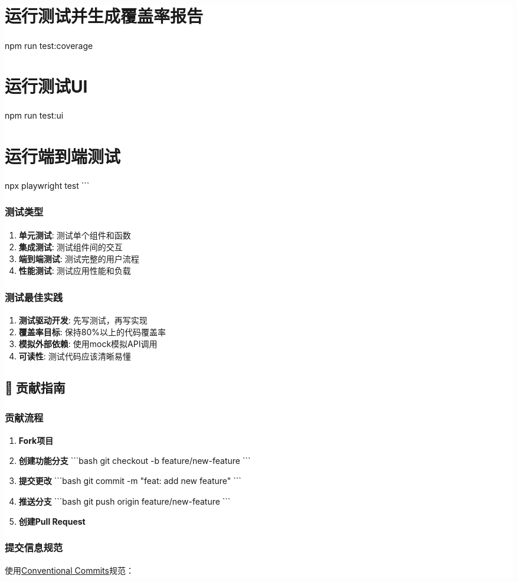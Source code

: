 # 运行测试并生成覆盖率报告
npm run test:coverage

# 运行测试UI
npm run test:ui

# 运行端到端测试
npx playwright test
\`\`\`

### 测试类型

1. **单元测试**: 测试单个组件和函数
2. **集成测试**: 测试组件间的交互
3. **端到端测试**: 测试完整的用户流程
4. **性能测试**: 测试应用性能和负载

### 测试最佳实践

1. **测试驱动开发**: 先写测试，再写实现
2. **覆盖率目标**: 保持80%以上的代码覆盖率
3. **模拟外部依赖**: 使用mock模拟API调用
4. **可读性**: 测试代码应该清晰易懂

## 🤝 贡献指南

### 贡献流程

1. **Fork项目**
2. **创建功能分支**
\`\`\`bash
git checkout -b feature/new-feature
\`\`\`

3. **提交更改**
\`\`\`bash
git commit -m "feat: add new feature"
\`\`\`

4. **推送分支**
\`\`\`bash
git push origin feature/new-feature
\`\`\`

5. **创建Pull Request**

### 提交信息规范

使用[Conventional Commits](https://www.conventionalcommits.org/)规范：
